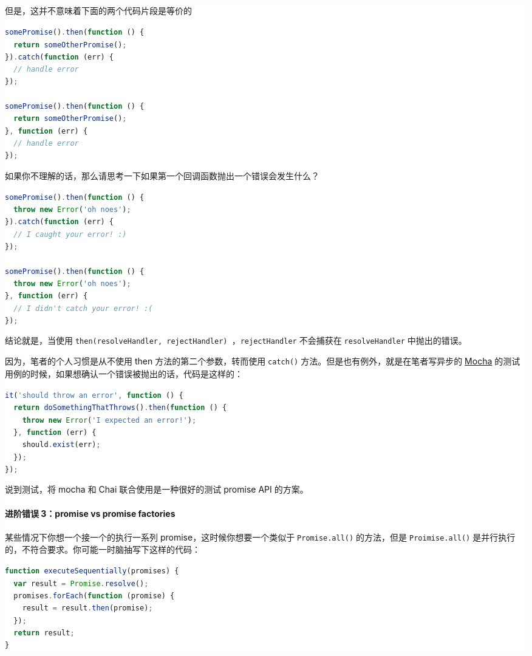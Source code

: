 但是，这并不意味着下面的两个代码片段是等价的

```javascript
somePromise().then(function () {
  return someOtherPromise();
}).catch(function (err) {
  // handle error
});

somePromise().then(function () {
  return someOtherPromise();
}, function (err) {
  // handle error
});
```

如果你不理解的话，那么请思考一下如果第一个回调函数抛出一个错误会发生什么？

```javascript
somePromise().then(function () {
  throw new Error('oh noes');
}).catch(function (err) {
  // I caught your error! :)
});

somePromise().then(function () {
  throw new Error('oh noes');
}, function (err) {
  // I didn't catch your error! :(
});
```

结论就是，当使用 `then(resolveHandler, rejectHandler) `，`rejectHandler` 不会捕获在 `resolveHandler` 中抛出的错误。

因为，笔者的个人习惯是从不使用 then 方法的第二个参数，转而使用 `catch()` 方法。但是也有例外，就是在笔者写异步的 [Mocha](http://mochajs.org/) 的测试用例的时候，如果想确认一个错误被抛出的话，代码是这样的：

```javascript
it('should throw an error', function () {
  return doSomethingThatThrows().then(function () {
    throw new Error('I expected an error!');
  }, function (err) {
    should.exist(err);
  });
});
```

说到测试，将 mocha 和 Chai 联合使用是一种很好的测试 promise API 的方案。

#### 进阶错误 3：promise vs promise factories
某些情况下你想一个接一个的执行一系列 promise，这时候你想要一个类似于 `Promise.all()` 的方法，但是 `Proimise.all()` 是并行执行的，不符合要求。你可能一时脑抽写下这样的代码：

```javascript
function executeSequentially(promises) {
  var result = Promise.resolve();
  promises.forEach(function (promise) {
    result = result.then(promise);
  });
  return result;
}
```
